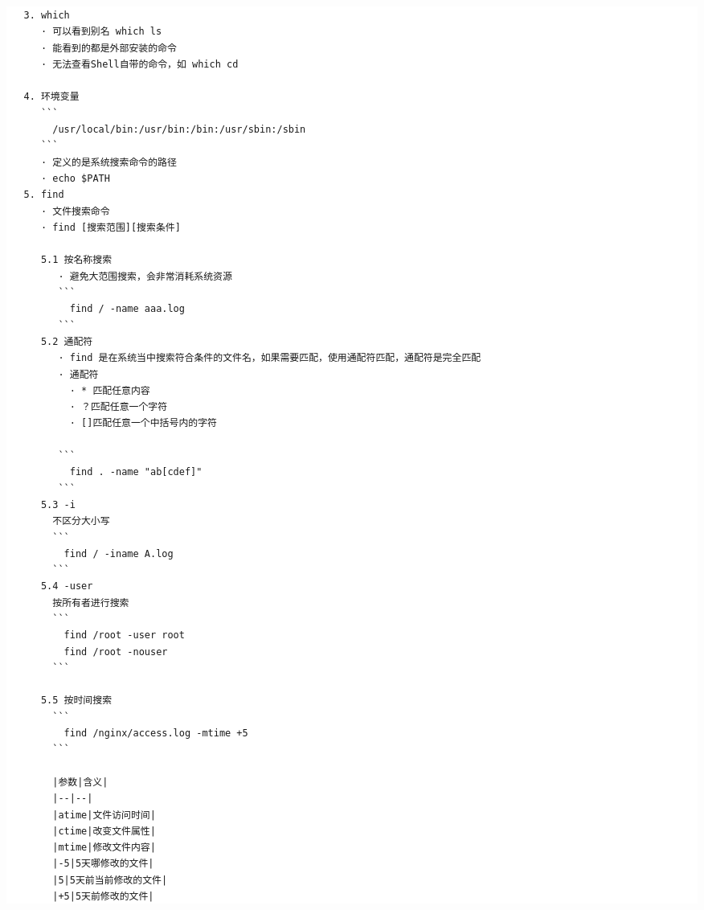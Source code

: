        3. which 
          · 可以看到别名 which ls
          · 能看到的都是外部安装的命令
          · 无法查看Shell自带的命令，如 which cd    
       
       4. 环境变量   
          ```
            /usr/local/bin:/usr/bin:/bin:/usr/sbin:/sbin
          ```
          · 定义的是系统搜索命令的路径
          · echo $PATH
       5. find
          · 文件搜索命令
          · find [搜索范围][搜索条件]

          5.1 按名称搜索
             · 避免大范围搜索，会非常消耗系统资源
             ```
               find / -name aaa.log
             ```
          5.2 通配符
             · find 是在系统当中搜索符合条件的文件名，如果需要匹配，使用通配符匹配，通配符是完全匹配
             · 通配符
               · * 匹配任意内容
               · ？匹配任意一个字符
               · []匹配任意一个中括号内的字符

             ```
               find . -name "ab[cdef]"
             ```         
          5.3 -i 
            不区分大小写
            ```
              find / -iname A.log
            ```       
          5.4 -user
            按所有者进行搜索
            ```
              find /root -user root 
              find /root -nouser
            ```

          5.5 按时间搜索
            ```
              find /nginx/access.log -mtime +5
            ```  

            |参数|含义|
            |--|--|
            |atime|文件访问时间|
            |ctime|改变文件属性|
            |mtime|修改文件内容|
            |-5|5天哪修改的文件|
            |5|5天前当前修改的文件|
            |+5|5天前修改的文件|
